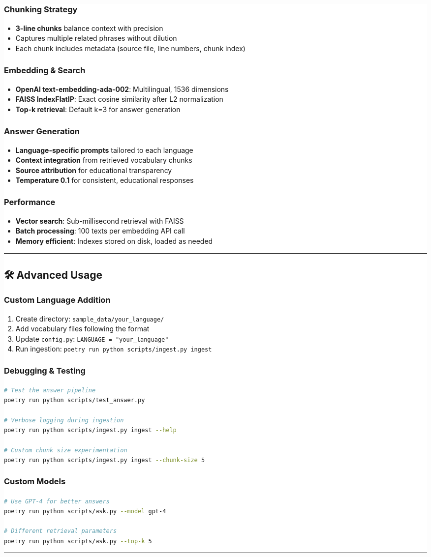 ### Chunking Strategy

- **3-line chunks** balance context with precision
- Captures multiple related phrases without dilution
- Each chunk includes metadata (source file, line numbers, chunk index)

### Embedding & Search

- **OpenAI text-embedding-ada-002**: Multilingual, 1536 dimensions
- **FAISS IndexFlatIP**: Exact cosine similarity after L2 normalization
- **Top-k retrieval**: Default k=3 for answer generation

### Answer Generation

- **Language-specific prompts** tailored to each language
- **Context integration** from retrieved vocabulary chunks
- **Source attribution** for educational transparency
- **Temperature 0.1** for consistent, educational responses

### Performance

- **Vector search**: Sub-millisecond retrieval with FAISS
- **Batch processing**: 100 texts per embedding API call
- **Memory efficient**: Indexes stored on disk, loaded as needed

---

## 🛠️ Advanced Usage

### Custom Language Addition

1. Create directory: `sample_data/your_language/`
2. Add vocabulary files following the format
3. Update `config.py`: `LANGUAGE = "your_language"`
4. Run ingestion: `poetry run python scripts/ingest.py ingest`

### Debugging & Testing

```bash
# Test the answer pipeline
poetry run python scripts/test_answer.py

# Verbose logging during ingestion
poetry run python scripts/ingest.py ingest --help

# Custom chunk size experimentation
poetry run python scripts/ingest.py ingest --chunk-size 5
```

### Custom Models

```bash
# Use GPT-4 for better answers
poetry run python scripts/ask.py --model gpt-4

# Different retrieval parameters
poetry run python scripts/ask.py --top-k 5
```

---